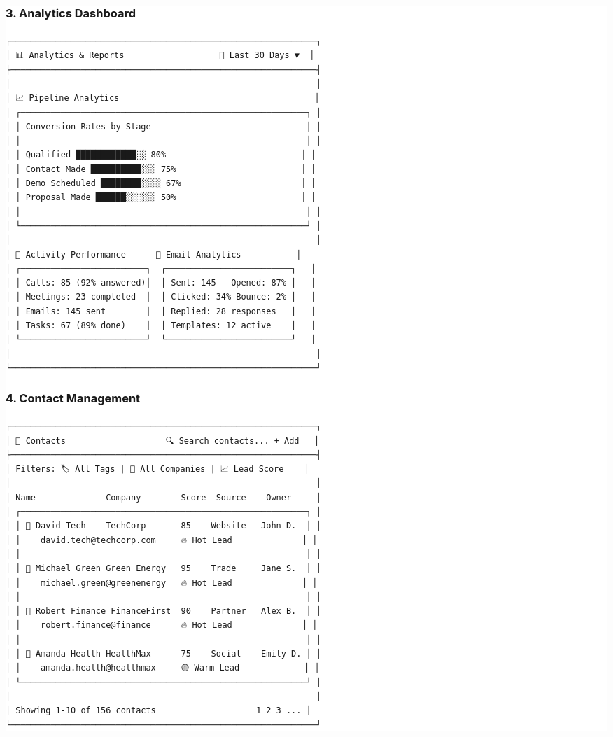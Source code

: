 ### 3. Analytics Dashboard
```
┌─────────────────────────────────────────────────────────────┐
│ 📊 Analytics & Reports                   📅 Last 30 Days ▼  │
├─────────────────────────────────────────────────────────────┤
│                                                             │
│ 📈 Pipeline Analytics                                       │
│ ┌─────────────────────────────────────────────────────────┐ │
│ │ Conversion Rates by Stage                               │ │
│ │                                                         │ │
│ │ Qualified ████████████░░ 80%                           │ │
│ │ Contact Made ██████████░░░ 75%                         │ │
│ │ Demo Scheduled ████████░░░░ 67%                        │ │
│ │ Proposal Made ██████░░░░░░ 50%                         │ │
│ │                                                         │ │
│ └─────────────────────────────────────────────────────────┘ │
│                                                             │
│ 🎯 Activity Performance      📧 Email Analytics           │
│ ┌─────────────────────────┐  ┌─────────────────────────┐   │
│ │ Calls: 85 (92% answered)│  │ Sent: 145   Opened: 87% │   │
│ │ Meetings: 23 completed  │  │ Clicked: 34% Bounce: 2% │   │
│ │ Emails: 145 sent        │  │ Replied: 28 responses   │   │
│ │ Tasks: 67 (89% done)    │  │ Templates: 12 active    │   │
│ └─────────────────────────┘  └─────────────────────────┘   │
│                                                             │
└─────────────────────────────────────────────────────────────┘
```

### 4. Contact Management
```
┌─────────────────────────────────────────────────────────────┐
│ 👥 Contacts                    🔍 Search contacts... + Add   │
├─────────────────────────────────────────────────────────────┤
│ Filters: 🏷️ All Tags | 🏢 All Companies | 📈 Lead Score    │
│                                                             │
│ Name              Company        Score  Source    Owner     │
│ ┌─────────────────────────────────────────────────────────┐ │
│ │ 👤 David Tech    TechCorp       85    Website   John D.  │ │
│ │    david.tech@techcorp.com     🔥 Hot Lead              │ │
│ │                                                         │ │
│ │ 👤 Michael Green Green Energy   95    Trade     Jane S.  │ │
│ │    michael.green@greenenergy   🔥 Hot Lead              │ │
│ │                                                         │ │
│ │ 👤 Robert Finance FinanceFirst  90    Partner   Alex B.  │ │
│ │    robert.finance@finance      🔥 Hot Lead              │ │
│ │                                                         │ │
│ │ 👤 Amanda Health HealthMax      75    Social    Emily D. │ │
│ │    amanda.health@healthmax     🟡 Warm Lead             │ │
│ └─────────────────────────────────────────────────────────┘ │
│                                                             │
│ Showing 1-10 of 156 contacts                    1 2 3 ... │
└─────────────────────────────────────────────────────────────┘
```
